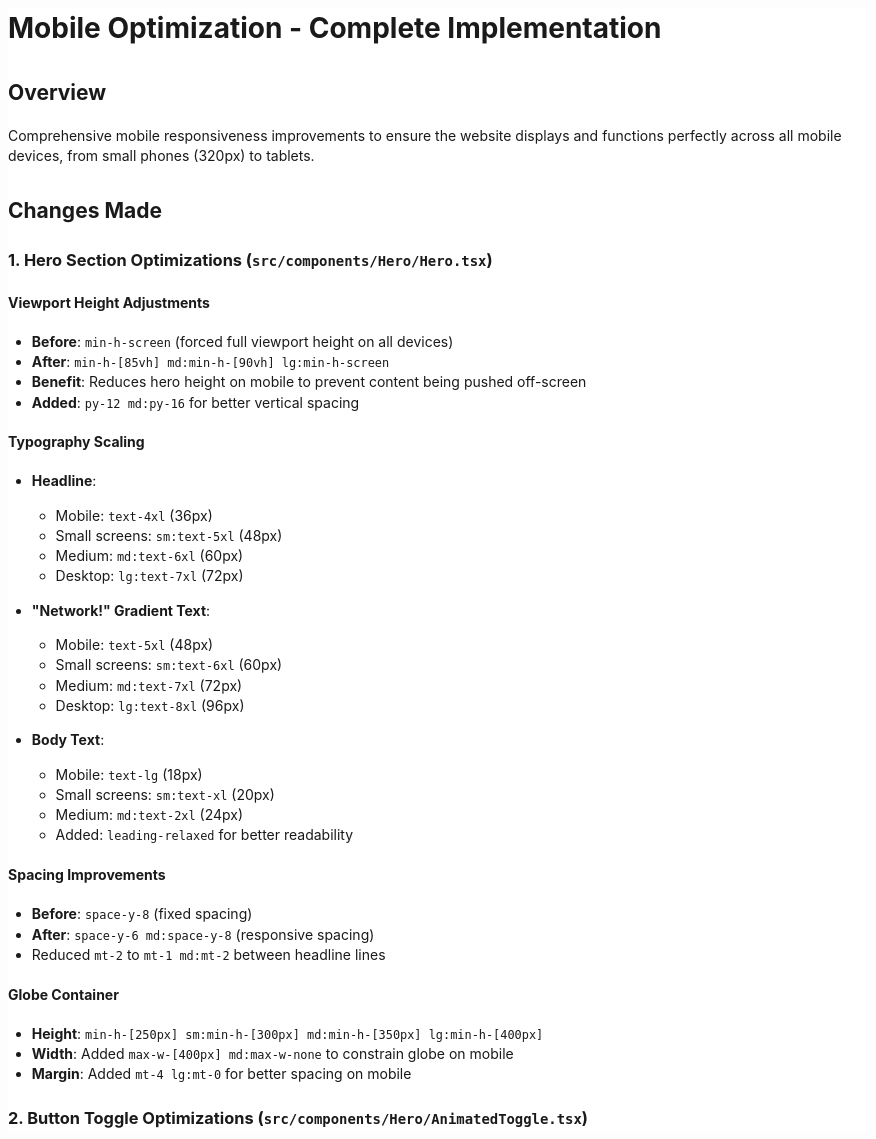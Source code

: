 # Mobile Optimization - Complete Implementation

## Overview
Comprehensive mobile responsiveness improvements to ensure the website displays and functions perfectly across all mobile devices, from small phones (320px) to tablets.

## Changes Made

### 1. Hero Section Optimizations (`src/components/Hero/Hero.tsx`)

#### Viewport Height Adjustments
- **Before**: `min-h-screen` (forced full viewport height on all devices)
- **After**: `min-h-[85vh] md:min-h-[90vh] lg:min-h-screen`
- **Benefit**: Reduces hero height on mobile to prevent content being pushed off-screen
- **Added**: `py-12 md:py-16` for better vertical spacing

#### Typography Scaling
- **Headline**: 
  - Mobile: `text-4xl` (36px)
  - Small screens: `sm:text-5xl` (48px)
  - Medium: `md:text-6xl` (60px)
  - Desktop: `lg:text-7xl` (72px)
  
- **"Network!" Gradient Text**:
  - Mobile: `text-5xl` (48px)
  - Small screens: `sm:text-6xl` (60px)
  - Medium: `md:text-7xl` (72px)
  - Desktop: `lg:text-8xl` (96px)

- **Body Text**:
  - Mobile: `text-lg` (18px)
  - Small screens: `sm:text-xl` (20px)
  - Medium: `md:text-2xl` (24px)
  - Added: `leading-relaxed` for better readability

#### Spacing Improvements
- **Before**: `space-y-8` (fixed spacing)
- **After**: `space-y-6 md:space-y-8` (responsive spacing)
- Reduced `mt-2` to `mt-1 md:mt-2` between headline lines

#### Globe Container
- **Height**: `min-h-[250px] sm:min-h-[300px] md:min-h-[350px] lg:min-h-[400px]`
- **Width**: Added `max-w-[400px] md:max-w-none` to constrain globe on mobile
- **Margin**: Added `mt-4 lg:mt-0` for better spacing on mobile

### 2. Button Toggle Optimizations (`src/components/Hero/AnimatedToggle.tsx`)
